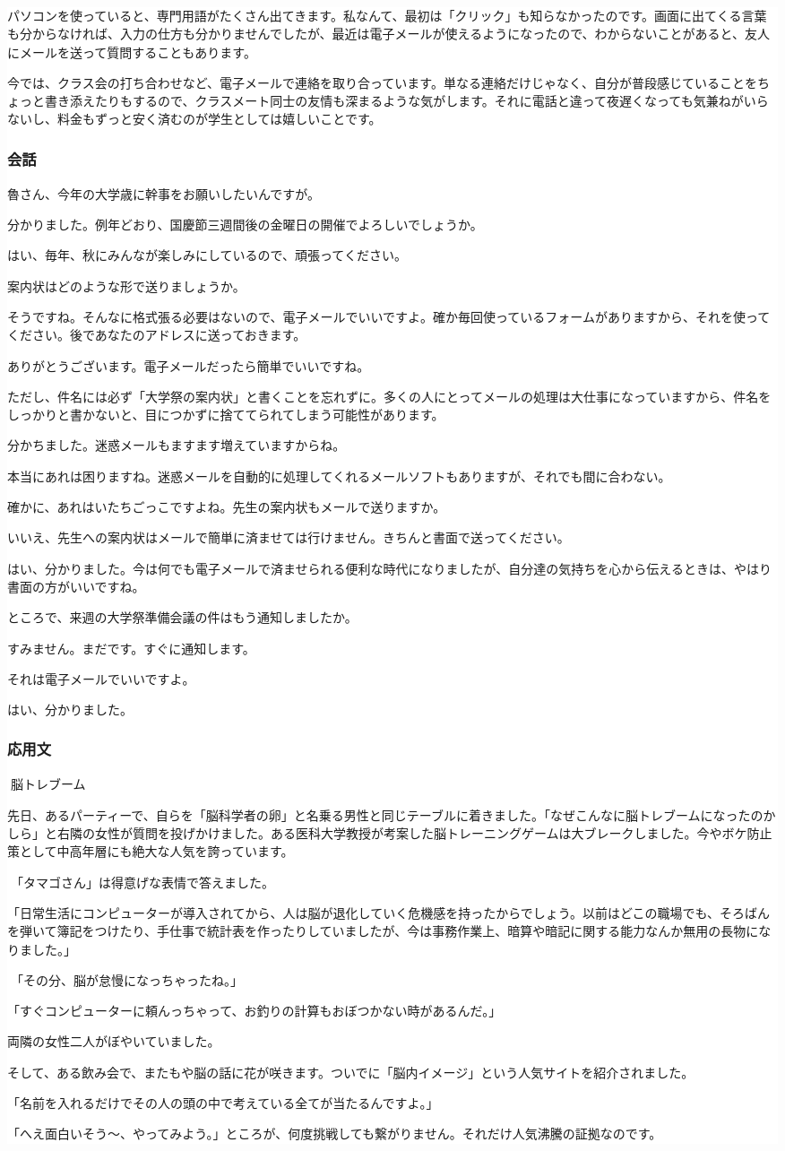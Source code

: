 ​	パソコンを使っていると、専門用語がたくさん出てきます。私なんて、最初は「クリック」も知らなかったのです。画面に出てくる言葉も分からなければ、入力の仕方も分かりませんでしたが、最近は電子メールが使えるようになったので、わからないことがあると、友人にメールを送って質問することもあります。

今では、クラス会の打ち合わせなど、電子メールで連絡を取り合っています。単なる連絡だけじゃなく、自分が普段感じていることをちょっと書き添えたりもするので、クラスメート同士の友情も深まるような気がします。それに電話と違って夜遅くなっても気兼ねがいらないし、料金もずっと安く済むのが学生としては嬉しいことです。

### 会話

魯さん、今年の大学歳に幹事をお願いしたいんですが。

分かりました。例年どおり、国慶節三週間後の金曜日の開催でよろしいでしょうか。

はい、毎年、秋にみんなが楽しみにしているので、頑張ってください。

案内状はどのような形で送りましょうか。

そうですね。そんなに格式張る必要はないので、電子メールでいいですよ。確か毎回使っているフォームがありますから、それを使ってください。後であなたのアドレスに送っておきます。

ありがとうございます。電子メールだったら簡単でいいですね。

ただし、件名には必ず「大学祭の案内状」と書くことを忘れずに。多くの人にとってメールの処理は大仕事になっていますから、件名をしっかりと書かないと、目につかずに捨ててられてしまう可能性があります。

分かちました。迷惑メールもますます増えていますからね。

本当にあれは困りますね。迷惑メールを自動的に処理してくれるメールソフトもありますが、それでも間に合わない。

確かに、あれはいたちごっこですよね。先生の案内状もメールで送りますか。

いいえ、先生への案内状はメールで簡単に済ませては行けません。きちんと書面で送ってください。

はい、分かりました。今は何でも電子メールで済ませられる便利な時代になりましたが、自分達の気持ちを心から伝えるときは、やはり書面の方がいいですね。

ところで、来週の大学祭準備会議の件はもう通知しましたか。

すみません。まだです。すぐに通知します。

それは電子メールでいいですよ。

はい、分かりました。

### 応用文

​	脳トレブーム

​	先日、あるパーティーで、自らを「脳科学者の卵」と名乗る男性と同じテーブルに着きました。「なぜこんなに脳トレブームになったのかしら」と右隣の女性が質問を投げかけました。ある医科大学教授が考案した脳トレーニングゲームは大ブレークしました。今やボケ防止策として中高年層にも絶大な人気を誇っています。

​	「タマゴさん」は得意げな表情で答えました。

​	「日常生活にコンピューターが導入されてから、人は脳が退化していく危機感を持ったからでしょう。以前はどこの職場でも、そろばんを弾いて簿記をつけたり、手仕事で統計表を作ったりしていましたが、今は事務作業上、暗算や暗記に関する能力なんか無用の長物になりました。」

​	「その分、脳が怠慢になっちゃったね。」　

​	「すぐコンピューターに頼んっちゃって、お釣りの計算もおぼつかない時があるんだ。」

両隣の女性二人がぼやいていました。

​	そして、ある飲み会で、またもや脳の話に花が咲きます。ついでに「脳内イメージ」という人気サイトを紹介されました。

​	「名前を入れるだけでその人の頭の中で考えている全てが当たるんですよ。」

​	「へえ面白いそう〜、やってみよう。」ところが、何度挑戦しても繋がりません。それだけ人気沸騰の証拠なのです。
